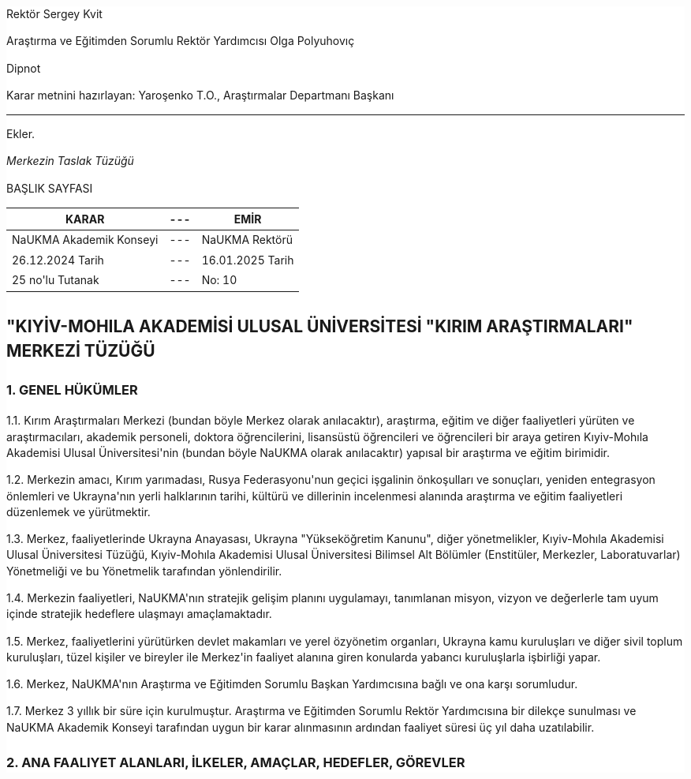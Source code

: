 Rektör Sergey Kvit

Araştırma ve Eğitimden Sorumlu Rektör Yardımcısı Olga Polyuhovıç


Dipnot

Karar metnini hazırlayan: Yaroşenko T.O., Araştırmalar Departmanı Başkanı

---

Ekler.

_Merkezin Taslak Tüzüğü_

BAŞLIK SAYFASI

KARAR  | ---  |  EMİR  
--- | --- | --- 
NaUKMA Akademik Konseyi | --- | NaUKMA Rektörü
26.12.2024 Tarih | --- | 16.01.2025 Tarih 
25 no'lu Tutanak | --- | No: 10 

## "KIYİV-MOHILA AKADEMİSİ ULUSAL ÜNİVERSİTESİ "KIRIM ARAŞTIRMALARI" MERKEZİ TÜZÜĞÜ

### 1. GENEL HÜKÜMLER

1.1. Kırım Araştırmaları Merkezi (bundan böyle Merkez olarak anılacaktır), araştırma, eğitim ve diğer faaliyetleri yürüten ve araştırmacıları, akademik personeli, doktora öğrencilerini, lisansüstü öğrencileri ve öğrencileri bir araya getiren Kıyiv-Mohıla Akademisi Ulusal Üniversitesi'nin (bundan böyle NaUKMA olarak anılacaktır) yapısal bir araştırma ve eğitim birimidir.

1.2. Merkezin amacı, Kırım yarımadası, Rusya Federasyonu'nun geçici işgalinin önkoşulları ve sonuçları, yeniden entegrasyon önlemleri ve Ukrayna'nın yerli halklarının tarihi, kültürü ve dillerinin incelenmesi alanında araştırma ve eğitim faaliyetleri düzenlemek ve yürütmektir.

1.3. Merkez, faaliyetlerinde Ukrayna Anayasası, Ukrayna "Yükseköğretim Kanunu", diğer yönetmelikler, Kıyiv-Mohıla Akademisi Ulusal Üniversitesi Tüzüğü, Kıyiv-Mohıla Akademisi Ulusal Üniversitesi Bilimsel Alt Bölümler (Enstitüler, Merkezler, Laboratuvarlar) Yönetmeliği ve bu Yönetmelik tarafından yönlendirilir.

1.4. Merkezin faaliyetleri, NaUKMA'nın stratejik gelişim planını uygulamayı, tanımlanan misyon, vizyon ve değerlerle tam uyum içinde stratejik hedeflere ulaşmayı amaçlamaktadır.

1.5. Merkez, faaliyetlerini yürütürken devlet makamları ve yerel özyönetim organları, Ukrayna kamu kuruluşları ve diğer sivil toplum kuruluşları, tüzel kişiler ve bireyler ile Merkez'in faaliyet alanına giren konularda yabancı kuruluşlarla işbirliği yapar.

1.6. Merkez, NaUKMA'nın Araştırma ve Eğitimden Sorumlu Başkan Yardımcısına bağlı ve ona karşı sorumludur.

1.7. Merkez 3 yıllık bir süre için kurulmuştur. Araştırma ve Eğitimden Sorumlu Rektör Yardımcısına bir dilekçe sunulması ve NaUKMA Akademik Konseyi tarafından uygun bir karar alınmasının ardından faaliyet süresi üç yıl daha uzatılabilir.

### 2. ANA FAALIYET ALANLARI, İLKELER, AMAÇLAR, HEDEFLER, GÖREVLER
